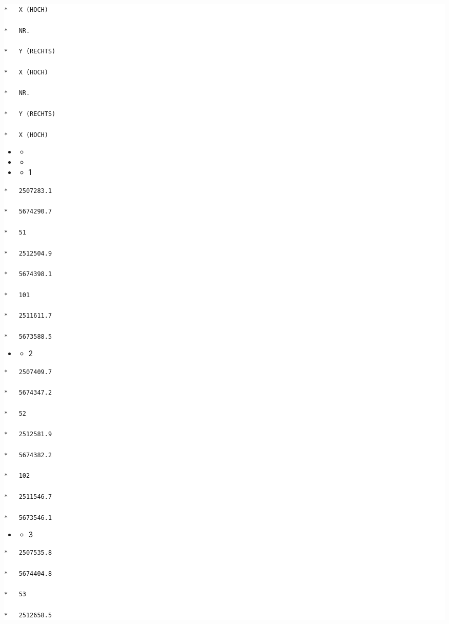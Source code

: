     *   X (HOCH)

    *   NR.

    *   Y (RECHTS)

    *   X (HOCH)

    *   NR.

    *   Y (RECHTS)

    *   X (HOCH)


*    *

*    *

*    *   1

    *   2507283.1

    *   5674290.7

    *   51

    *   2512504.9

    *   5674398.1

    *   101

    *   2511611.7

    *   5673588.5


*    *   2

    *   2507409.7

    *   5674347.2

    *   52

    *   2512581.9

    *   5674382.2

    *   102

    *   2511546.7

    *   5673546.1


*    *   3

    *   2507535.8

    *   5674404.8

    *   53

    *   2512658.5
